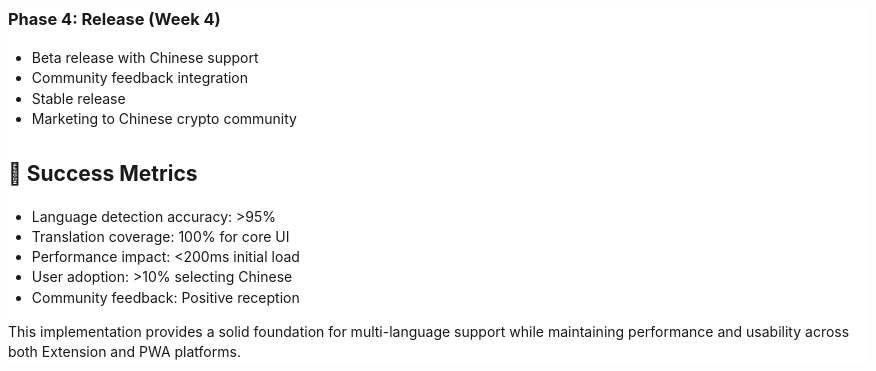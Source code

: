 ### Phase 4: Release (Week 4)
- Beta release with Chinese support
- Community feedback integration
- Stable release
- Marketing to Chinese crypto community

## 🎯 Success Metrics

- Language detection accuracy: >95%
- Translation coverage: 100% for core UI
- Performance impact: <200ms initial load
- User adoption: >10% selecting Chinese
- Community feedback: Positive reception

This implementation provides a solid foundation for multi-language support while maintaining performance and usability across both Extension and PWA platforms.